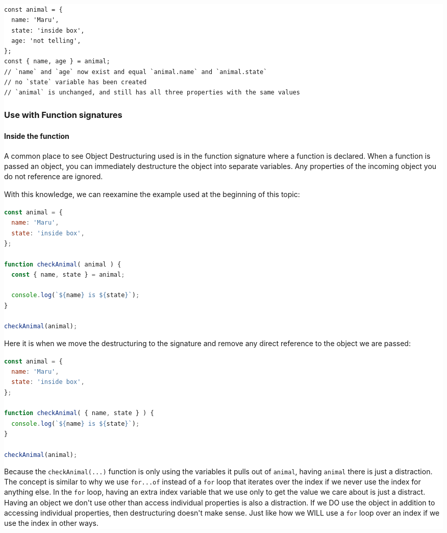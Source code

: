 ```
const animal = { 
  name: 'Maru',
  state: 'inside box',
  age: 'not telling',
};
const { name, age } = animal;
// `name` and `age` now exist and equal `animal.name` and `animal.state`
// no `state` variable has been created
// `animal` is unchanged, and still has all three properties with the same values
```

### Use with Function signatures

#### Inside the function
A common place to see Object Destructuring used is in the function signature where a function is declared.  When a function is passed an object, you can immediately destructure the object into separate variables.  Any properties of the incoming object you do not reference are ignored.

With this knowledge, we can reexamine the example used at the beginning of this topic:
```js
const animal = { 
  name: 'Maru',
  state: 'inside box',
};

function checkAnimal( animal ) { 
  const { name, state } = animal;

  console.log(`${name} is ${state}`);
}

checkAnimal(animal);
```

Here it is when we move the destructuring to the signature and remove any direct reference to the object we are passed:

```js
const animal = { 
  name: 'Maru',
  state: 'inside box',
};

function checkAnimal( { name, state } ) { 
  console.log(`${name} is ${state}`);
}

checkAnimal(animal);
```

Because the `checkAnimal(...)` function is only using the variables it pulls out of `animal`, having `animal` there is just a distraction.  The concept is similar to why we use `for...of` instead of a `for` loop that iterates over the index if we never use the index for anything else.  In the `for` loop, having an extra index variable that we use only to get the value we care about is just a distract.  Having an object we don't use other than access individual properties is also a distraction.  If we DO use the object in addition to accessing individual properties, then destructuring doesn't make sense.  Just like how we WILL use a `for` loop over an index if we use the index in other ways.  
